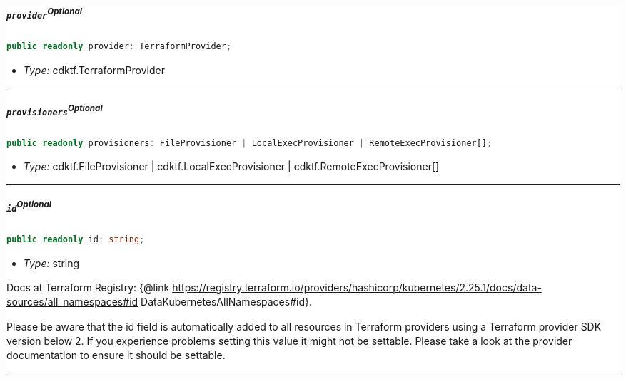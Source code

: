 ##### `provider`<sup>Optional</sup> <a name="provider" id="@cdktf/provider-kubernetes.dataKubernetesAllNamespaces.DataKubernetesAllNamespacesConfig.property.provider"></a>

```typescript
public readonly provider: TerraformProvider;
```

- *Type:* cdktf.TerraformProvider

---

##### `provisioners`<sup>Optional</sup> <a name="provisioners" id="@cdktf/provider-kubernetes.dataKubernetesAllNamespaces.DataKubernetesAllNamespacesConfig.property.provisioners"></a>

```typescript
public readonly provisioners: FileProvisioner | LocalExecProvisioner | RemoteExecProvisioner[];
```

- *Type:* cdktf.FileProvisioner | cdktf.LocalExecProvisioner | cdktf.RemoteExecProvisioner[]

---

##### `id`<sup>Optional</sup> <a name="id" id="@cdktf/provider-kubernetes.dataKubernetesAllNamespaces.DataKubernetesAllNamespacesConfig.property.id"></a>

```typescript
public readonly id: string;
```

- *Type:* string

Docs at Terraform Registry: {@link https://registry.terraform.io/providers/hashicorp/kubernetes/2.25.1/docs/data-sources/all_namespaces#id DataKubernetesAllNamespaces#id}.

Please be aware that the id field is automatically added to all resources in Terraform providers using a Terraform provider SDK version below 2.
If you experience problems setting this value it might not be settable. Please take a look at the provider documentation to ensure it should be settable.

---



